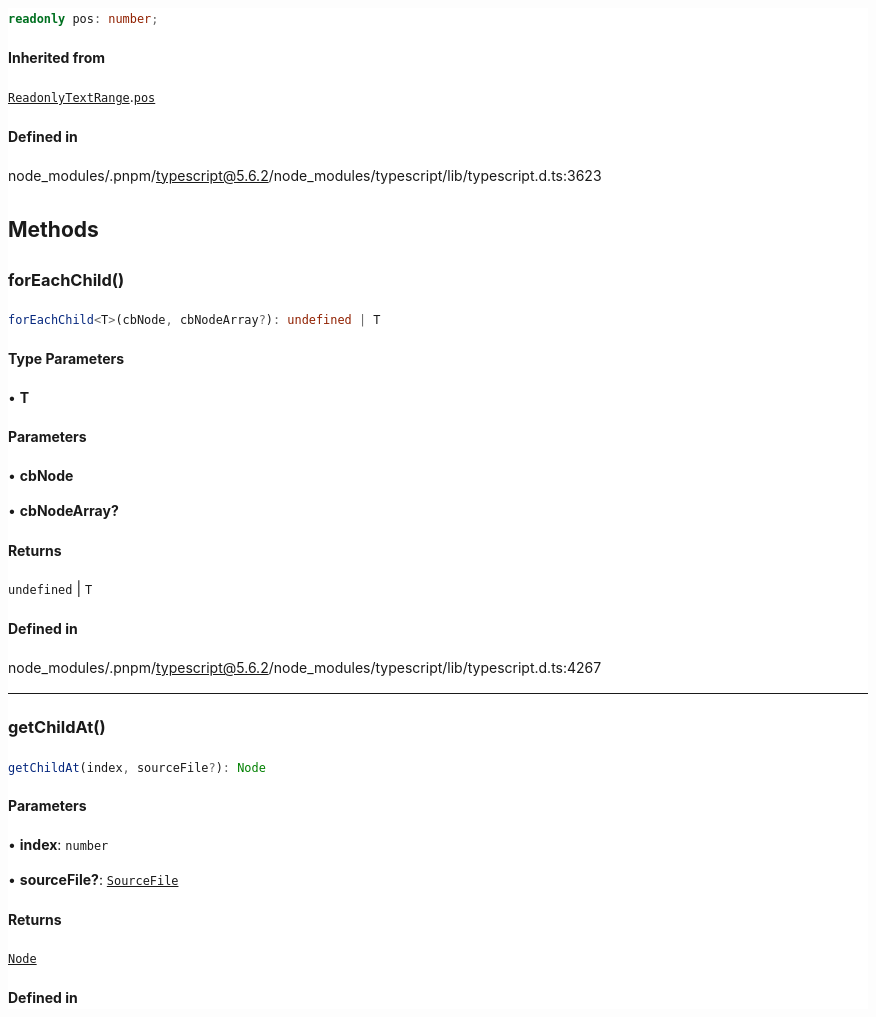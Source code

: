 ```ts
readonly pos: number;
```

#### Inherited from

[`ReadonlyTextRange`](ReadonlyTextRange.md).[`pos`](ReadonlyTextRange.md#pos)

#### Defined in

node\_modules/.pnpm/typescript@5.6.2/node\_modules/typescript/lib/typescript.d.ts:3623

## Methods

### forEachChild()

```ts
forEachChild<T>(cbNode, cbNodeArray?): undefined | T
```

#### Type Parameters

• **T**

#### Parameters

• **cbNode**

• **cbNodeArray?**

#### Returns

`undefined` \| `T`

#### Defined in

node\_modules/.pnpm/typescript@5.6.2/node\_modules/typescript/lib/typescript.d.ts:4267

***

### getChildAt()

```ts
getChildAt(index, sourceFile?): Node
```

#### Parameters

• **index**: `number`

• **sourceFile?**: [`SourceFile`](SourceFile.md)

#### Returns

[`Node`](Node.md)

#### Defined in
